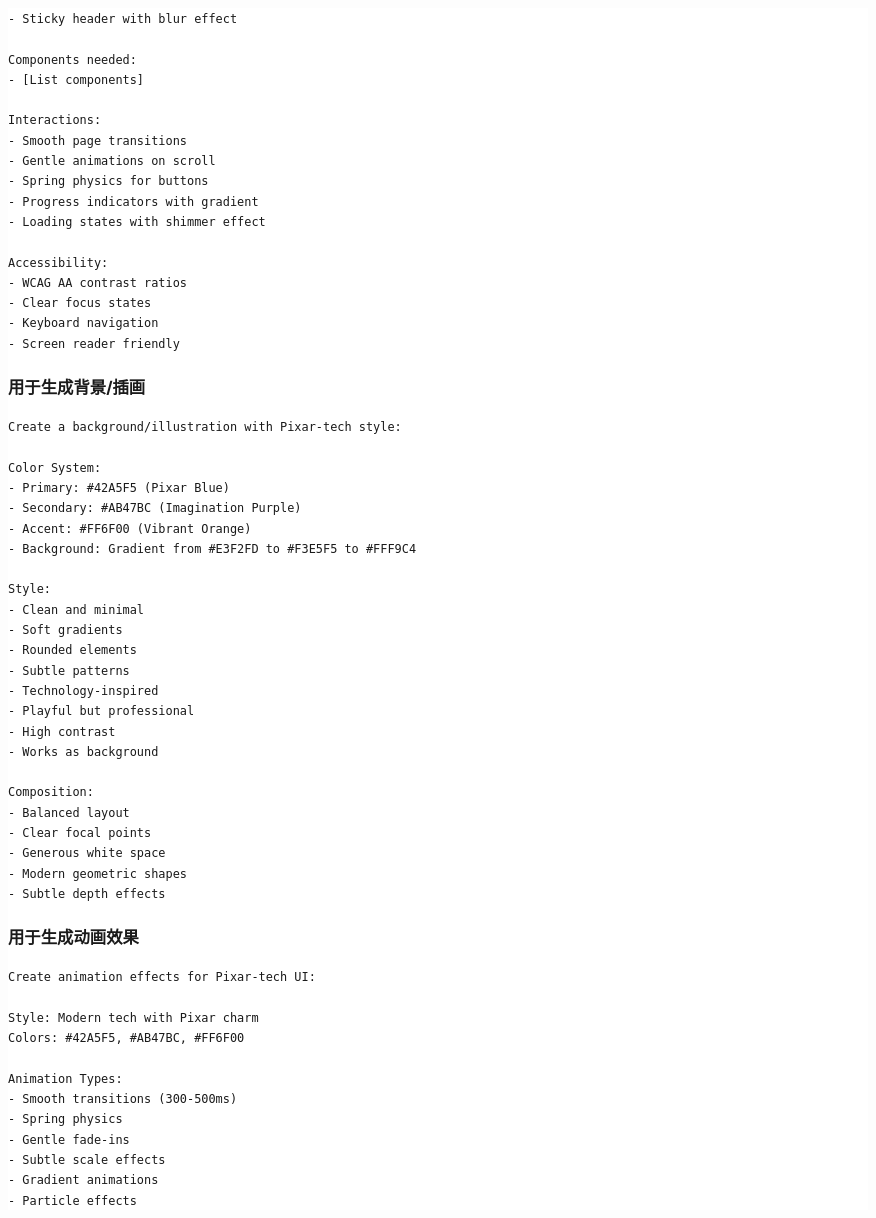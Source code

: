 ```
- Sticky header with blur effect

Components needed:
- [List components]

Interactions:
- Smooth page transitions
- Gentle animations on scroll
- Spring physics for buttons
- Progress indicators with gradient
- Loading states with shimmer effect

Accessibility:
- WCAG AA contrast ratios
- Clear focus states
- Keyboard navigation
- Screen reader friendly
```

### 用于生成背景/插画

```
Create a background/illustration with Pixar-tech style:

Color System:
- Primary: #42A5F5 (Pixar Blue)
- Secondary: #AB47BC (Imagination Purple)
- Accent: #FF6F00 (Vibrant Orange)
- Background: Gradient from #E3F2FD to #F3E5F5 to #FFF9C4

Style:
- Clean and minimal
- Soft gradients
- Rounded elements
- Subtle patterns
- Technology-inspired
- Playful but professional
- High contrast
- Works as background

Composition:
- Balanced layout
- Clear focal points
- Generous white space
- Modern geometric shapes
- Subtle depth effects
```

### 用于生成动画效果

```
Create animation effects for Pixar-tech UI:

Style: Modern tech with Pixar charm
Colors: #42A5F5, #AB47BC, #FF6F00

Animation Types:
- Smooth transitions (300-500ms)
- Spring physics
- Gentle fade-ins
- Subtle scale effects
- Gradient animations
- Particle effects

```